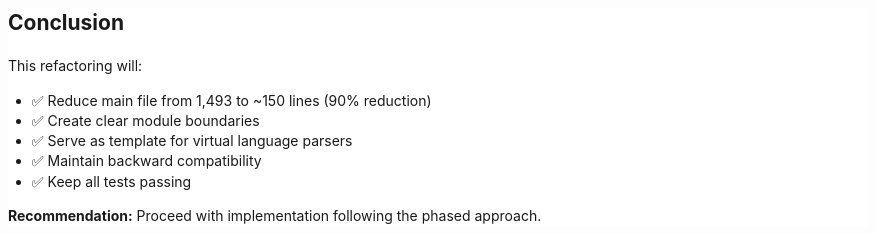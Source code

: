 
## Conclusion

This refactoring will:
- ✅ Reduce main file from 1,493 to ~150 lines (90% reduction)
- ✅ Create clear module boundaries
- ✅ Serve as template for virtual language parsers
- ✅ Maintain backward compatibility
- ✅ Keep all tests passing

**Recommendation:** Proceed with implementation following the phased approach.
